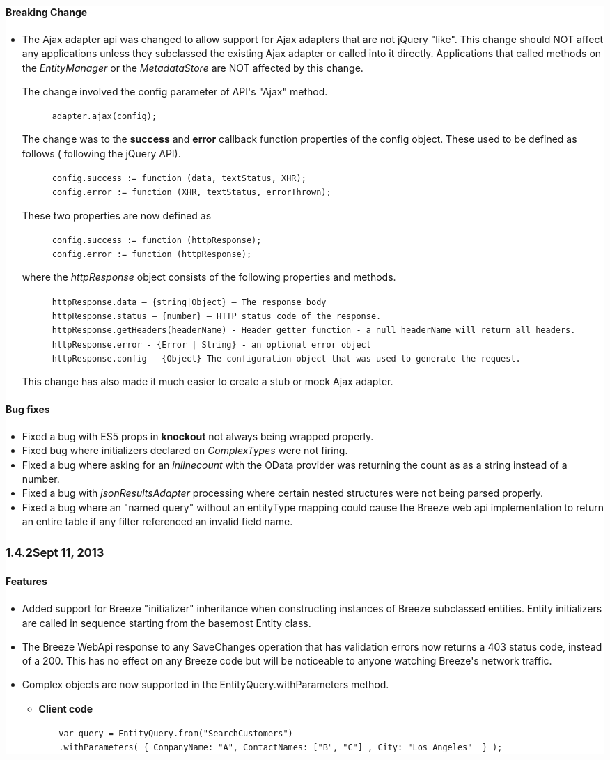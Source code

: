 
#### Breaking Change
+ The Ajax  adapter api was changed to allow support for Ajax adapters that are not jQuery "like".  This change should NOT affect any applications unless they subclassed the existing Ajax adapter or called into it directly. Applications that called methods on the *EntityManager* or the *MetadataStore* are NOT affected by this change.   

     The change involved the config parameter of API's "Ajax" method.

            adapter.ajax(config);
     
    The change was to the **success** and **error** callback function properties of the config object.  These used to be defined as follows ( following the jQuery API).

            config.success := function (data, textStatus, XHR);
            config.error := function (XHR, textStatus, errorThrown);  

    These two properties are now defined as 

            config.success := function (httpResponse);
            config.error := function (httpResponse);

    where the *httpResponse* object consists of the following properties and methods.

            httpResponse.data – {string|Object} – The response body
            httpResponse.status – {number} – HTTP status code of the response.   		
            httpResponse.getHeaders(headerName) - Header getter function - a null headerName will return all headers. 
            httpResponse.error - {Error | String} - an optional error object
            httpResponse.config - {Object} The configuration object that was used to generate the request.

    This change has also made it much easier to create a stub or mock Ajax adapter.

#### Bug fixes
+ Fixed a bug with ES5 props in **knockout** not always being wrapped properly.
+ Fixed bug where initializers declared on *ComplexTypes* were not firing.
+ Fixed a bug where asking for an *inlinecount* with the OData provider was returning the count as as a string instead of a number.
+ Fixed a bug with *jsonResultsAdapter* processing where certain nested structures were not being parsed properly.
+ Fixed a bug where an "named query" without an entityType mapping could cause the Breeze web api implementation to return an entire table if any filter referenced an invalid field name.

<h3><a name="142"></a>1.4.2<span class="doc-date">Sept 11, 2013</span></h3>

#### Features

+ Added support for Breeze "initializer" inheritance when constructing instances of Breeze subclassed entities.  Entity initializers are called in sequence starting from the basemost Entity class. 
+ The Breeze WebApi response to any SaveChanges operation that has validation errors now returns a 403 status code, instead of a 200.  This has no effect on any Breeze code but will be noticeable to anyone watching Breeze's network traffic.  
+ Complex objects are now supported in the  EntityQuery.withParameters method.
        
  + **Client code**

            var query = EntityQuery.from("SearchCustomers")
            .withParameters( { CompanyName: "A", ContactNames: ["B", "C"] , City: "Los Angeles"  } );
